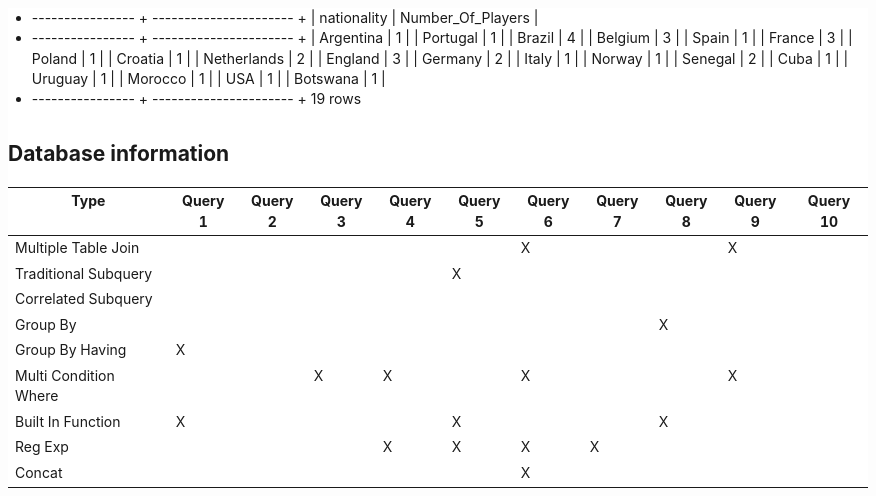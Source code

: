 + ---------------- + ---------------------- +
| nationality      | Number_Of_Players      |
+ ---------------- + ---------------------- +
| Argentina        | 1                      |
| Portugal         | 1                      |
| Brazil           | 4                      |
| Belgium          | 3                      |
| Spain            | 1                      |
| France           | 3                      |
| Poland           | 1                      |
| Croatia          | 1                      |
| Netherlands      | 2                      |
| England          | 3                      |
| Germany          | 2                      |
| Italy            | 1                      |
| Norway           | 1                      |
| Senegal          | 2                      |
| Cuba             | 1                      |
| Uruguay          | 1                      |
| Morocco          | 1                      |
| USA              | 1                      |
| Botswana         | 1                      |
+ ---------------- + ---------------------- +
19 rows

## Database information

| Type | Query 1 | Query 2 | Query 3 | Query 4 | Query 5 | Query 6 | Query 7 | Query 8 | Query 9 | Query 10 |
|------|---------|---------|---------|---------|---------|---------|---------|---------|---------|----------|
| Multiple Table Join	|	| 	|	|	|	| X |	|	| X |	|
| Traditional Subquery	|	| 	|	|	| X |	|	|	|	|	|
| Correlated Subquery	|	| 	|	|	|	|	|	|	|	|	|
| Group By	|	| 	|	|	|	|	|	| X |	|	|
| Group By Having	| X | 	|	|	|	|	|	|	|	|	|
| Multi Condition Where	|	| 	| X | X |	| X |	|	| X |	|
| Built In Function	| X | 	|	|	| X |	|	| X |	|	|
| Reg Exp	|	| 	|	| X | X | X | X |	|	|	|
| Concat	|	| 	|	|	|	| X |	|	|	|	|
